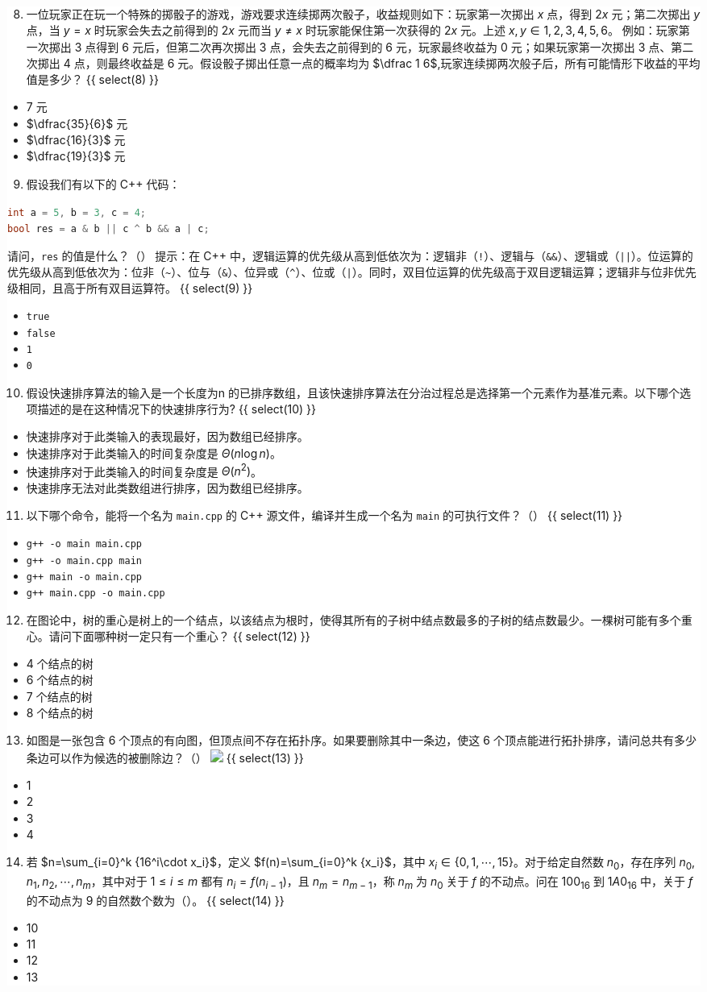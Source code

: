 8. 一位玩家正在玩一个特殊的掷骰子的游戏，游戏要求连续掷两次骰子，收益规则如下：玩家第一次掷出 $x$ 点，得到 $2x$ 元；第二次掷出 $y$ 点，当 $y=x$ 时玩家会失去之前得到的 $2x$ 元而当 $y \neq x$ 时玩家能保住第一次获得的 $2x$ 元。上述 $x,y\in{1,2,3,4,5,6}$。 例如：玩家第 一次掷出 $3$ 点得到 $6$ 元后，但第二次再次掷出 $3$ 点，会失去之前得到的 $6$ 元，玩家最终收益为 $0$ 元；如果玩家第一次掷出 $3$ 点、第二次掷出 $4$ 点，则最终收益是 $6$ 元。假设骰子掷出任意一点的概率均为 $\dfrac 1 6$,玩家连续掷两次般子后，所有可能情形下收益的平均值是多少？
{{ select(8) }}
- $7$ 元
- $\dfrac{35}{6}$ 元
- $\dfrac{16}{3}$ 元
- $\dfrac{19}{3}$ 元

9. 假设我们有以下的 C++ 代码：
```cpp
int a = 5, b = 3, c = 4;
bool res = a & b || c ^ b && a | c; 
```
请问，`res` 的值是什么？（）
提示：在 C++ 中，逻辑运算的优先级从高到低依次为：逻辑非（`!`）、逻辑与（`&&`）、逻辑或（`||`）。位运算的优先级从高到低依次为：位非（`~`）、位与（`&`）、位异或（`^`）、位或（`|`）。同时，双目位运算的优先级高于双目逻辑运算；逻辑非与位非优先级相同，且高于所有双目运算符。
{{ select(9) }}
- `true`
- `false`
- `1`
- `0`

10. 假设快速排序算法的输入是一个长度为n 的已排序数组，且该快速排序算法在分治过程总是选择第一个元素作为基准元素。以下哪个选项描述的是在这种情况下的快速排序行为?
{{ select(10) }}
- 快速排序对于此类输入的表现最好，因为数组已经排序。
- 快速排序对于此类输入的时间复杂度是 $\Theta(n\log n)$。
- 快速排序对于此类输入的时间复杂度是 $\Theta(n^2)$。
- 快速排序无法对此类数组进行排序，因为数组已经排序。

11. 以下哪个命令，能将一个名为 `main.cpp` 的 C++ 源文件，编译并生成一个名为 `main` 的可执行文件？（）
{{ select(11) }}
- `g++ -o main main.cpp`
- `g++ -o main.cpp main`
- `g++ main -o main.cpp`
- `g++ main.cpp -o main.cpp`

12. 在图论中，树的重心是树上的一个结点，以该结点为根时，使得其所有的子树中结点数最多的子树的结点数最少。一棵树可能有多个重心。请问下面哪种树一定只有一个重心？
{{ select(12) }}
- $4$ 个结点的树
- $6$ 个结点的树
- $7$ 个结点的树
- $8$ 个结点的树

13. 如图是一张包含 $6$ 个顶点的有向图，但顶点间不存在拓扑序。如果要删除其中一条边，使这 $6$ 个顶点能进行拓扑排序，请问总共有多少条边可以作为候选的被删除边？（）
![](https://cdn.luogu.com.cn/upload/image_hosting/ae59svma.png)
{{ select(13) }}
- $1$
- $2$
- $3$
- $4$

14. 若 $n=\sum_{i=0}^k {16^i\cdot x_i}$，定义 $f(n)=\sum_{i=0}^k {x_i}$，其中 $x_i\in\{0,1,\cdots,15\}$。对于给定自然数 $n_0$，存在序列 $n_0,n_1,n_2,\cdots,n_m$，其中对于 $1 \le i \le m$ 都有 $n_i=f(n_{i-1})$，且 $n_m=n_{m-1}$，称 $n_m$ 为 $n_0$ 关于 $f$ 的不动点。问在 $100_{16}$ 到 $1A0_{16}$ 中，关于 $f$ 的不动点为 $9$ 的自然数个数为（）。
{{ select(14) }}
- $10$
- $11$
- $12$
- $13$
